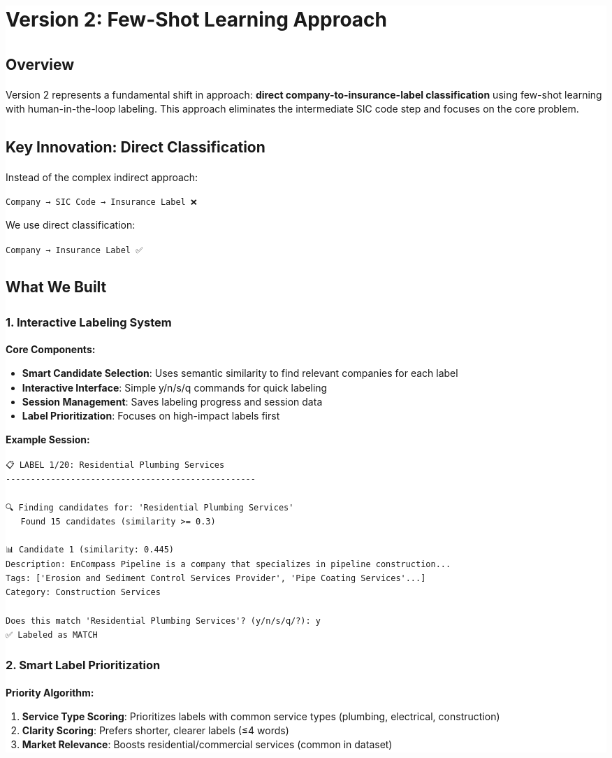 # Version 2: Few-Shot Learning Approach

## Overview

Version 2 represents a fundamental shift in approach: **direct company-to-insurance-label classification** using few-shot learning with human-in-the-loop labeling. This approach eliminates the intermediate SIC code step and focuses on the core problem.

## Key Innovation: Direct Classification

Instead of the complex indirect approach:
```
Company → SIC Code → Insurance Label ❌
```

We use direct classification:
```
Company → Insurance Label ✅
```

## What We Built

### 1. Interactive Labeling System

**Core Components:**
- **Smart Candidate Selection**: Uses semantic similarity to find relevant companies for each label
- **Interactive Interface**: Simple y/n/s/q commands for quick labeling
- **Session Management**: Saves labeling progress and session data
- **Label Prioritization**: Focuses on high-impact labels first

**Example Session:**
```
📋 LABEL 1/20: Residential Plumbing Services
--------------------------------------------------

🔍 Finding candidates for: 'Residential Plumbing Services'
   Found 15 candidates (similarity >= 0.3)

📊 Candidate 1 (similarity: 0.445)
Description: EnCompass Pipeline is a company that specializes in pipeline construction...
Tags: ['Erosion and Sediment Control Services Provider', 'Pipe Coating Services'...]
Category: Construction Services

Does this match 'Residential Plumbing Services'? (y/n/s/q/?): y
✅ Labeled as MATCH
```

### 2. Smart Label Prioritization

**Priority Algorithm:**
1. **Service Type Scoring**: Prioritizes labels with common service types (plumbing, electrical, construction)
2. **Clarity Scoring**: Prefers shorter, clearer labels (≤4 words)
3. **Market Relevance**: Boosts residential/commercial services (common in dataset)
